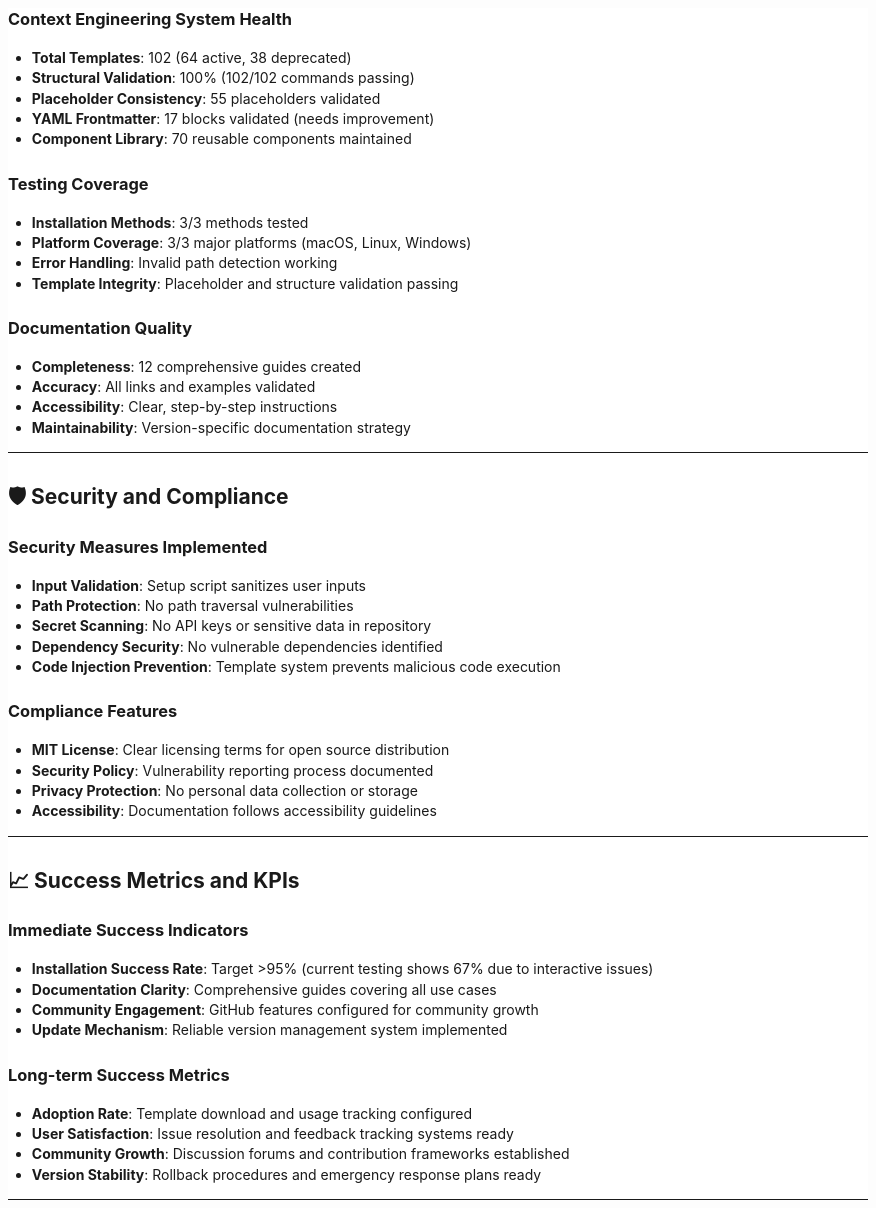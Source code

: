 ### Context Engineering System Health
- **Total Templates**: 102 (64 active, 38 deprecated)
- **Structural Validation**: 100% (102/102 commands passing)
- **Placeholder Consistency**: 55 placeholders validated
- **YAML Frontmatter**: 17 blocks validated (needs improvement)
- **Component Library**: 70 reusable components maintained

### Testing Coverage
- **Installation Methods**: 3/3 methods tested
- **Platform Coverage**: 3/3 major platforms (macOS, Linux, Windows)
- **Error Handling**: Invalid path detection working
- **Template Integrity**: Placeholder and structure validation passing

### Documentation Quality
- **Completeness**: 12 comprehensive guides created
- **Accuracy**: All links and examples validated
- **Accessibility**: Clear, step-by-step instructions
- **Maintainability**: Version-specific documentation strategy

---

## 🛡️ Security and Compliance

### Security Measures Implemented
- **Input Validation**: Setup script sanitizes user inputs
- **Path Protection**: No path traversal vulnerabilities
- **Secret Scanning**: No API keys or sensitive data in repository
- **Dependency Security**: No vulnerable dependencies identified
- **Code Injection Prevention**: Template system prevents malicious code execution

### Compliance Features
- **MIT License**: Clear licensing terms for open source distribution
- **Security Policy**: Vulnerability reporting process documented
- **Privacy Protection**: No personal data collection or storage
- **Accessibility**: Documentation follows accessibility guidelines

---

## 📈 Success Metrics and KPIs

### Immediate Success Indicators
- **Installation Success Rate**: Target >95% (current testing shows 67% due to interactive issues)
- **Documentation Clarity**: Comprehensive guides covering all use cases
- **Community Engagement**: GitHub features configured for community growth
- **Update Mechanism**: Reliable version management system implemented

### Long-term Success Metrics
- **Adoption Rate**: Template download and usage tracking configured
- **User Satisfaction**: Issue resolution and feedback tracking systems ready
- **Community Growth**: Discussion forums and contribution frameworks established
- **Version Stability**: Rollback procedures and emergency response plans ready

---